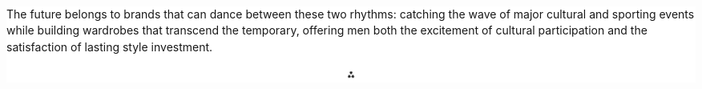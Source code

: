 The future belongs to brands that can dance between these two rhythms: catching the wave of major cultural and sporting events while building wardrobes that transcend the temporary, offering men both the excitement of cultural participation and the satisfaction of lasting style investment.

<div style="text-align: center">⁂</div>

[^1]: https://www.opumo.com/magazine/2025-menswear-trends/

[^2]: https://heuritech.com/articles/fast-fashion-trends/

[^3]: https://globalfashionagenda.org/news-article/examining-the-era-of-micro-trends/

[^4]: https://vanguard.bbns.org/3719/editorials/microtrends-becoming-conscious-of-our-consumption/

[^5]: https://candidmen.in/blog/135/mens-formal-fashion-trends-2025/

[^6]: https://www.forbes.com/sites/timekatounsel/2025/05/05/athletes-host-2025-met-gala-signaling-rise-of-sports-in-high--fashion/

[^7]: https://attere.com/blogs/news/game-changers-how-sports-merch-is-redefining-menswear-in-2025

[^8]: https://woveninsights.ai/site-blog/superfine-style-met-gala-2025s-fashion-trends-and-what-they-mean-for-retail/

[^9]: https://lefty.io/blog/met-gala-2025

[^10]: https://bestcolorfulsocks.com/blogs/news/cultural-impact-of-fashion-trends-statistics

[^11]: https://www.vogue.com/article/the-essential-spring-2025-trends-fashion-celebrates-soft-power-the-sorcery-of-seduction-dandies-and-more

[^12]: https://fashionweekonline.com/8-festival-fashion-trends-taking-over-street-style-in-2025

[^13]: https://www.venuez.dk/the-influence-of-global-sporting-events-on-apparel-trends/

[^14]: https://tdbla.com/blog/local-style-icons--how-mississippi-influences-fashion-trends

[^15]: https://www.yellowbrick.co/blog/fashion-styling/the-cultural-impact-on-fashion-and-style

[^16]: https://heuritech.com/fashion-trends-2025/

[^17]: https://www.youtube.com/watch?v=qDy3scRQ0tg

[^18]: https://www.accio.com/business/fashion_trend_forecasting_pdf

[^19]: https://youraverageguystyle.com/accessories/evolution-of-mens-fashion-trends/

[^20]: https://www.whowhatwear.com/fashion/spring/spring-summer-2025-fashion-trends

[^21]: https://westwoodhart.com/blogs/westwood-hart/mens-fashion-trends-2025-comfort-individual-style-spring-summer-menswear

[^22]: https://www.reddit.com/r/malefashionadvice/comments/hfl255/how_has_your_style_changed_style_evolution_style/

[^23]: https://www.reddit.com/r/femalefashionadvice/comments/1lxc8jm/what_trends_are_you_anticipating_for_fall_2025/

[^24]: https://www.whowhatwear.com/fashion/spring/spring-microtrends-2025

[^25]: https://www.reddit.com/r/malefashionadvice/comments/x3bb67/how_has_your_style_changed_a_style_evolution_fit/

[^26]: https://oldloserinbrooklyn.substack.com/p/25-2025-fashion-industry-trend-predictions

[^27]: https://www.tiffanyhill.co.uk/product-page/spring-summer-2025-fashion-trends-forecast-collection-men

[^28]: https://www.linkedin.com/pulse/evolution-mens-style-2025-guide-distinguished-gentleman-jenny-bailey-vjggc

[^29]: https://www.youtube.com/watch?v=08E-7krnFfE

[^30]: https://www.youtube.com/watch?v=7qHut6Mb4H8

[^31]: https://www.menshealth.com/style/g38479012/best-clothing-subscription-boxes-for-men/

[^32]: https://www.youtube.com/watch?v=YWIqUM12F4g

[^33]: https://www.gq.com/story/mens-fashion-trends-predictions-2025

[^34]: https://statelymen.com/blogs/posts/what-to-expect-from-a-stately-monthly-subscription-box

[^35]: https://www.reddit.com/r/femalefashionadvice/comments/1gyjcwx/2025_fashion_trends/

[^36]: https://www.vogue.com/article/spring-2025-menswear-trend-report

[^37]: https://blenderspridefashiontour.com/blog/mens-fashion-trends-2025-events-designers-style

[^38]: https://www.vinmake.com/insights/spring-2025-menswear-trends-a-season-of-contrasts-creativity-and-cultural-reflection

[^39]: https://www.linkedin.com/pulse/cultural-influences-fashion-how-global-trends-shape-local-hbnrf

[^40]: https://www.ispo.com/en/sports-business/state-fashion-2025-most-important-insights-glance

[^41]: https://collegeinsider.com/sports-events-are-now-a-means-of-presenting-high-fashion-and-curating-stylish-outfits

[^42]: https://numero.com/en/fashion/8-trends-spotted-at-mens-fashion-week-fall-winter-2025-2026/

[^43]: https://www.flaunt.com/post/magic-fashion

[^44]: https://www.gwi.com/blog/athleisure-trends

[^45]: https://www.istitutomarangoni.com/en/maze35/community/at-pitti-i-spotted-the-5-definitive-spring-summer-2025-menswear-trends

[^46]: https://itsbetterlive.livenationforbrands.com/the-soundtrack-to-style-live-musics-influence-on-fashion/

[^47]: https://www.mckinsey.com/industries/retail/our-insights/sporting-goods-industry-trends

[^48]: https://ayanaactive.com/blogs/news/from-local-to-global-fashion-in-our-interconnected-world

[^49]: https://barcainnovationhub.fcbarcelona.com/blog/can-a-brand-remain-relevant-in-2025-without-participating-in-sports-sponsorships/

[^50]: https://www.reddit.com/r/malefashionadvice/comments/10vjw5q/does_timeless_exist_an_indepth_exploration_of/

[^51]: https://www.harpersbazaar.com/uk/fashion/shows-trends/a64429684/spring-summer-2025-fashion-trends/

[^52]: https://www.firework.com/blog/fashion-industry-trends

[^53]: https://www.whowhatwear.com/fashion/fall/fashion-week-trends-fall-winter-2025

[^54]: https://www.fastsimon.com/ecommerce-wiki/optimized-ecommerce-experience/spring-summer-fashion-trends/

[^55]: https://www.vogue.com/article/spring-2025-fashion-trends

[^56]: https://www.youtube.com/watch?v=bhKqlHzy5yw

[^57]: https://www.whowhatwear.com/fashion/trends/spring-summer-2025-fashion-trends

[^58]: https://www.cosmopolitan.com/style-beauty/fashion/a64272587/spring-2025-fashion-trends/

[^59]: https://www.fashionbeans.com/article/menswear-microtrends-worth-investing-in/

[^60]: https://www.mckinsey.com/industries/retail/our-insights/state-of-fashion

[^61]: https://www.stylerave.com/micro-shorts-men-style/

[^62]: https://www.printful.com/blog/gen-z-fashion

[^63]: https://www.youtube.com/watch?v=PUL7ELHIOqc


[^64]: https://www.nbcnews.com/news/tik-tok-microtrends-fashion-shoppers-rcna173458
[^65]: https://www.brandvm.com/post/the-most-iconic-fashion-events-of-2025-a-global-calendar
[^66]: https://www.vogue.com/slideshow/met-gala-2025-red-carpet
[^67]: https://www.npr.org/2025/05/05/nx-s1-5372642/2025-met-gala-black-dandyism-tailoring-style
[^68]: https://sustainabilitymag.com/articles/fashion-influence-how-sustainable-is-the-met-gala
[^69]: https://blog.tasva.com/a-journey-through-olympic-fashion-and-how-it-has-changed-over-time/
[^70]: https://www.ellecanada.com/fashion/shopping/2025-fashion-trends
[^71]: https://www.whowhatwear.com/living/the-culture-list-spring-2025
[^72]: https://www.elle.com/fashion/celebrity-style/a64671336/met-gala-2025-superfine-theme-explained/
[^73]: https://lefty.io/blog/fashion-weeks-olympics-and-2025-insights
[^74]: https://www.numberanalytics.com/blog/cultural-impact-fashion-weeks
[^75]: https://www.youtube.com/watch?v=Ar9NFhmSnrk
[^76]: https://www.fashionrevolution.org/frw-25/
[^77]: https://www.reddit.com/r/popculturechat/comments/1kgocmv/met_gala_2025_disappointment/
[^78]: https://www.fibre2fashion.com/industry-article/10234/fashion-trends-in-menswear-that-will-create-a-storm-in-2025
[^79]: https://www.sciencedirect.com/science/article/abs/pii/S0142694X99000113
[^80]: http://www.wgsn.com/en/products/fashion
[^81]: https://www.joor.com/insights/mens-spring-fashion-trend-report
[^82]: https://www.tandfonline.com/doi/full/10.1080/02680939.2023.2288340
[^83]: https://www.modacable.com
[^84]: https://www.forbes.com/sites/lucianapaulise/2020/10/05/how-micro-changes-will-help-you-improve-productivity-even-in-uncertain-times/
[^85]: https://www.launchmetrics.com/resources/reports/fashion-week-2025-data-insights-by-launchmetrics
[^86]: https://www.vogue.com/article/spring-2026-menswear-trend-report
[^87]: https://www.youtube.com/watch?v=z04uvaQWnJI
[^88]: https://theburningmonk.com/2015/06/codemotion15-takeaways-from-measuring-micro-services/
[^89]: https://italtextrends.com/collections/menswear-fashion-trends
[^90]: https://www.practicalmachinist.com/forum/threads/differences-in-multiple-micrometer-measurements.313045/
[^91]: https://ppl-ai-code-interpreter-files.s3.amazonaws.com/web/direct-files/44e0492e2a895a4ace07397f49e38575/28f16b62-e726-42eb-9cc7-affeefff1650/ab01ec94.json
